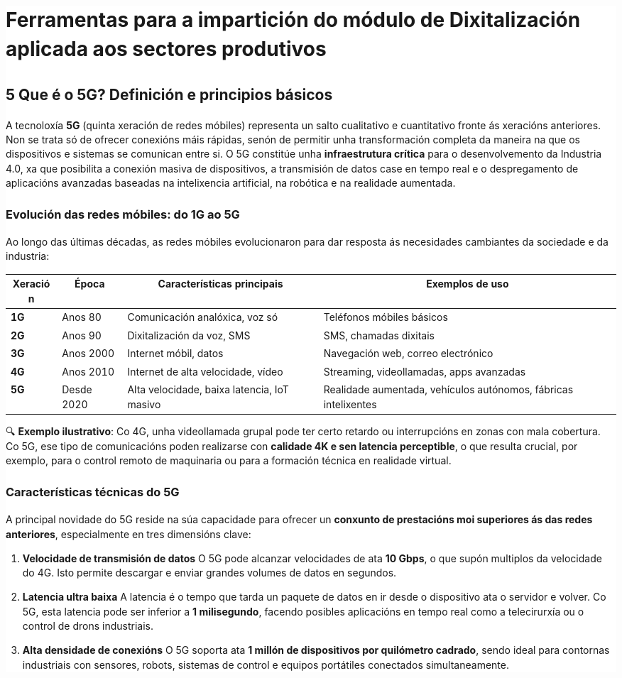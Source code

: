 # Ferramentas para a impartición do módulo de Dixitalización aplicada aos sectores produtivos

## 5 Que é o 5G? Definición e principios básicos

A tecnoloxía **5G** (quinta xeración de redes móbiles) representa un salto cualitativo e cuantitativo fronte ás xeracións anteriores. Non se trata só de ofrecer conexións máis rápidas, senón de permitir unha transformación completa da maneira na que os dispositivos e sistemas se comunican entre si. O 5G constitúe unha **infraestrutura crítica** para o desenvolvemento da Industria 4.0, xa que posibilita a conexión masiva de dispositivos, a transmisión de datos case en tempo real e o despregamento de aplicacións avanzadas baseadas na intelixencia artificial, na robótica e na realidade aumentada.

### Evolución das redes móbiles: do 1G ao 5G

Ao longo das últimas décadas, as redes móbiles evolucionaron para dar resposta ás necesidades cambiantes da sociedade e da industria:

| Xeración | Época      | Características principais                  | Exemplos de uso                                                 |
| -------- | ---------- | ------------------------------------------- | --------------------------------------------------------------- |
| **1G**   | Anos 80    | Comunicación analóxica, voz só              | Teléfonos móbiles básicos                                       |
| **2G**   | Anos 90    | Dixitalización da voz, SMS                  | SMS, chamadas dixitais                                          |
| **3G**   | Anos 2000  | Internet móbil, datos                       | Navegación web, correo electrónico                              |
| **4G**   | Anos 2010  | Internet de alta velocidade, vídeo          | Streaming, videollamadas, apps avanzadas                        |
| **5G**   | Desde 2020 | Alta velocidade, baixa latencia, IoT masivo | Realidade aumentada, vehículos autónomos, fábricas intelixentes |

🔍 **Exemplo ilustrativo**:
Co 4G, unha videollamada grupal pode ter certo retardo ou interrupcións en zonas con mala cobertura. Co 5G, ese tipo de comunicacións poden realizarse con **calidade 4K e sen latencia perceptible**, o que resulta crucial, por exemplo, para o control remoto de maquinaria ou para a formación técnica en realidade virtual.

### Características técnicas do 5G

A principal novidade do 5G reside na súa capacidade para ofrecer un **conxunto de prestacións moi superiores ás das redes anteriores**, especialmente en tres dimensións clave:

1. **Velocidade de transmisión de datos**
   O 5G pode alcanzar velocidades de ata **10 Gbps**, o que supón multiplos da velocidade do 4G. Isto permite descargar e enviar grandes volumes de datos en segundos.

2. **Latencia ultra baixa**
   A latencia é o tempo que tarda un paquete de datos en ir desde o dispositivo ata o servidor e volver. Co 5G, esta latencia pode ser inferior a **1 milisegundo**, facendo posibles aplicacións en tempo real como a telecirurxía ou o control de drons industriais.

3. **Alta densidade de conexións**
   O 5G soporta ata **1 millón de dispositivos por quilómetro cadrado**, sendo ideal para contornas industriais con sensores, robots, sistemas de control e equipos portátiles conectados simultaneamente.
